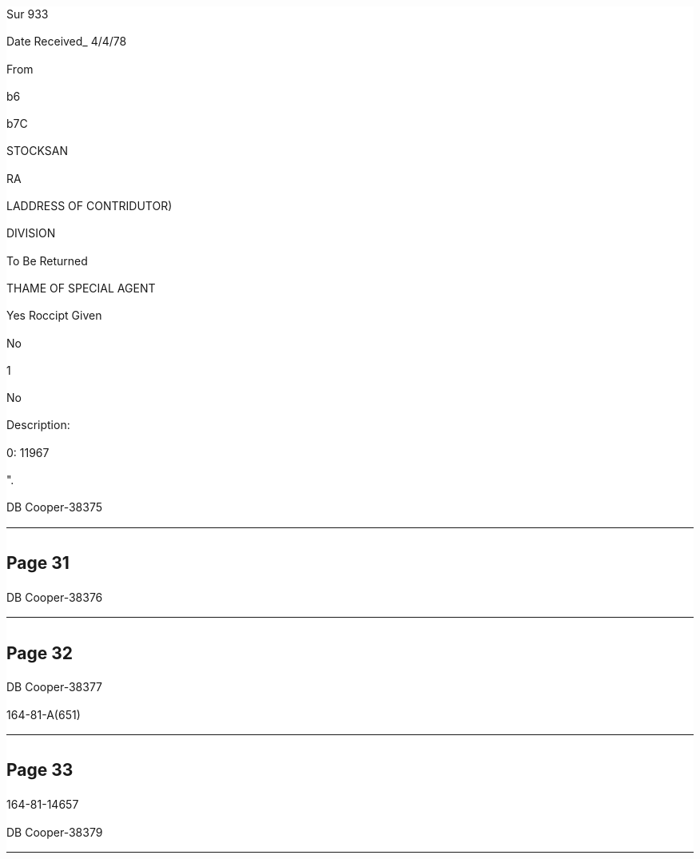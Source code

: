 Sur 933

Date Received_ 4/4/78

From

b6

b7C

STOCKSAN

RA

LADDRESS OF CONTRIDUTOR)

DIVISION

To Be Returned

THAME OF SPECIAL AGENT

Yes Roccipt Given

No

1

No

Description:

0: 11967

".

DB Cooper-38375

---

## Page 31

DB Cooper-38376

---

## Page 32

DB Cooper-38377

164-81-A(651)

---

## Page 33

164-81-14657

DB Cooper-38379

---
